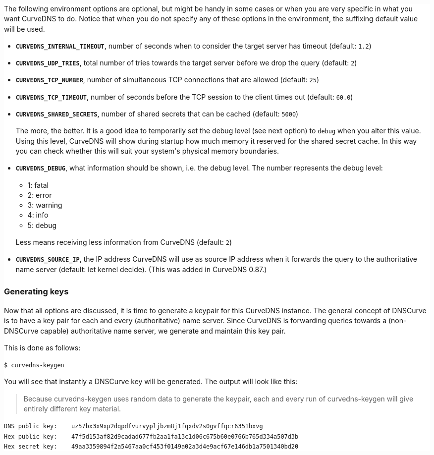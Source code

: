The following environment options are optional, but might be handy in some cases or when you are very specific in what you want CurveDNS to do.
Notice that when you do not specify any of these options in the environment, the suffixing default value will be used.

* **`CURVEDNS_INTERNAL_TIMEOUT`**, number of seconds when to consider the target server has timeout (default: `1.2`)
* **`CURVEDNS_UDP_TRIES`**, total number of tries towards the target server before we drop the query (default: `2`)
* **`CURVEDNS_TCP_NUMBER`**, number of simultaneous TCP connections that are allowed (default: `25`)
* **`CURVEDNS_TCP_TIMEOUT`**, number of seconds before the TCP session to the client times out (default: `60.0`)
* **`CURVEDNS_SHARED_SECRETS`**, number of shared secrets that can be cached (default: `5000`)

  The more, the better.
  It is a good idea to temporarily set the debug level (see next option) to `debug` when you alter this value.
  Using this level, CurveDNS will show during startup how much memory it reserved for the shared secret cache.
  In this way you can check whether this will suit your system's physical memory boundaries.
* **`CURVEDNS_DEBUG`**, what information should be shown, i.e. the debug level.
  The number represents the debug level:
  * 1: fatal
  * 2: error
  * 3: warning
  * 4: info
  * 5: debug

  Less means receiving less information from CurveDNS (default: `2`)
* **`CURVEDNS_SOURCE_IP`**, the IP address CurveDNS will use as source IP address when it forwards the query to the authoritative name server (default: let kernel decide). (This was added in CurveDNS 0.87.)

### Generating keys

Now that all options are discussed, it is time to generate a keypair for this CurveDNS instance.
The general concept of DNSCurve is to have a key pair for each and every (authoritative) name server.
Since CurveDNS is forwarding queries towards a (non-DNSCurve capable) authoritative name server, we generate and maintain this key pair.

This is done as follows:

```
$ curvedns-keygen
```

You will see that instantly a DNSCurve key will be generated.
The output will look like this:

> Because curvedns-keygen uses random data to generate the keypair, each and every run of curvedns-keygen will give entirely different key material.

```
DNS public key:    uz57bx3x9xp2dqpdfvurvypljbzm8j1fqxdv2s0gvffqcr6351bxvg
Hex public key:    47f5d153af82d9cadad677fb2aa1fa13c1d06c675b60e0766b765d334a507d3b
Hex secret key:    49aa3359894f2a5467aa0cf453f0149a02a3d4e9acf67e146db1a7501340bd20
```
